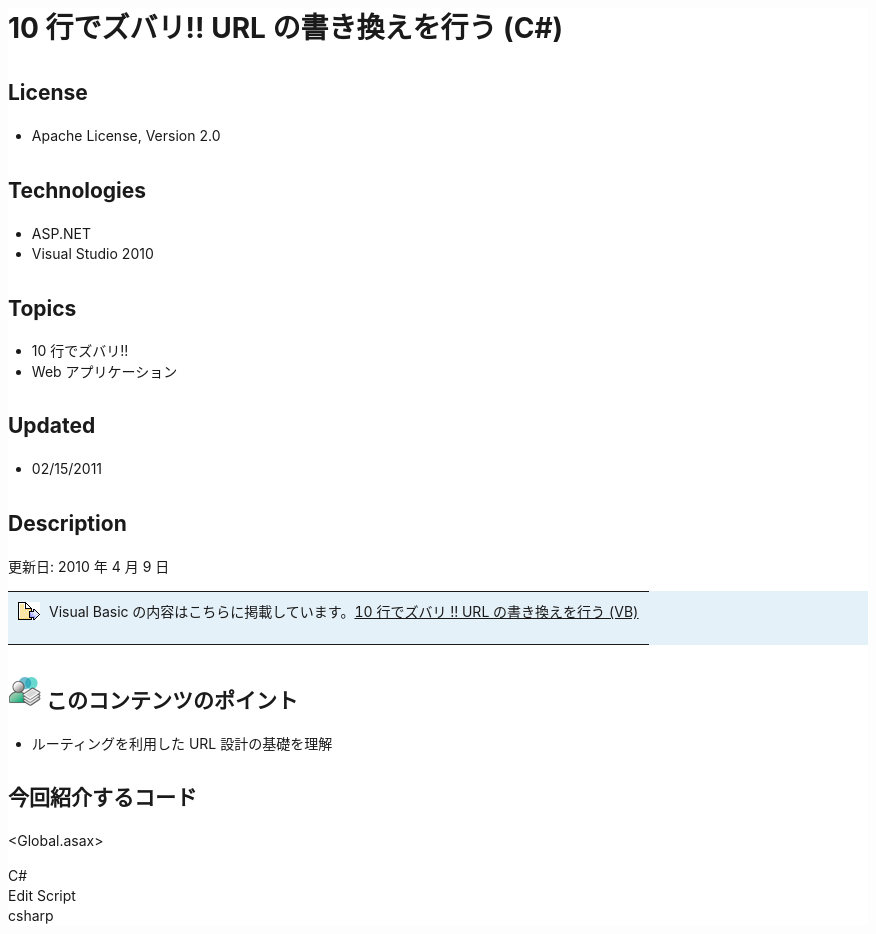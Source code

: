 # 10 行でズバリ!! URL の書き換えを行う (C#)
## License
- Apache License, Version 2.0
## Technologies
- ASP.NET
- Visual Studio 2010
## Topics
- 10 行でズバリ!!
- Web アプリケーション
## Updated
- 02/15/2011
## Description
<style></style>
<div class="topic" id="topic">
<div id="top">
<div class="Clear"></div>
<div class="Clear"></div>
<p>更新日: 2010 年 4 月 9 日</p>
<table border="0" cellspacing="0" cellpadding="5" bgcolor="#e5f1f8" style="margin-bottom:10px">
<tbody>
<tr>
<td style="padding:10px 10px 10px 10px">
<div style="text-align:left; float:left; margin:0pt 9px 9px 0pt"><img src="9057-image.png" alt=""></div>
Visual Basic の内容はこちらに掲載しています。<a href="http://msdn.microsoft.com/ja-jp/netframework/ff608219.aspx">10 行でズバリ !! URL の書き換えを行う (VB)</a></td>
</tr>
</tbody>
</table>
<h2><img src="9058-image.png" alt=""> このコンテンツのポイント</h2>
<ul>
<li>ルーティングを利用した URL 設計の基礎を理解 </li></ul>
<h2>今回紹介するコード</h2>
<p>&lt;Global.asax&gt;</p>
<div class="CodeHighlighter">
<div style="clear:both">
<div class="scriptcode">
<div class="pluginEditHolder" pluginCommand="mceScriptCode">
<div class="title">C#</div>
<div class="pluginEditHolderLink">Edit Script</div>
<span class="hidden">csharp</span>
